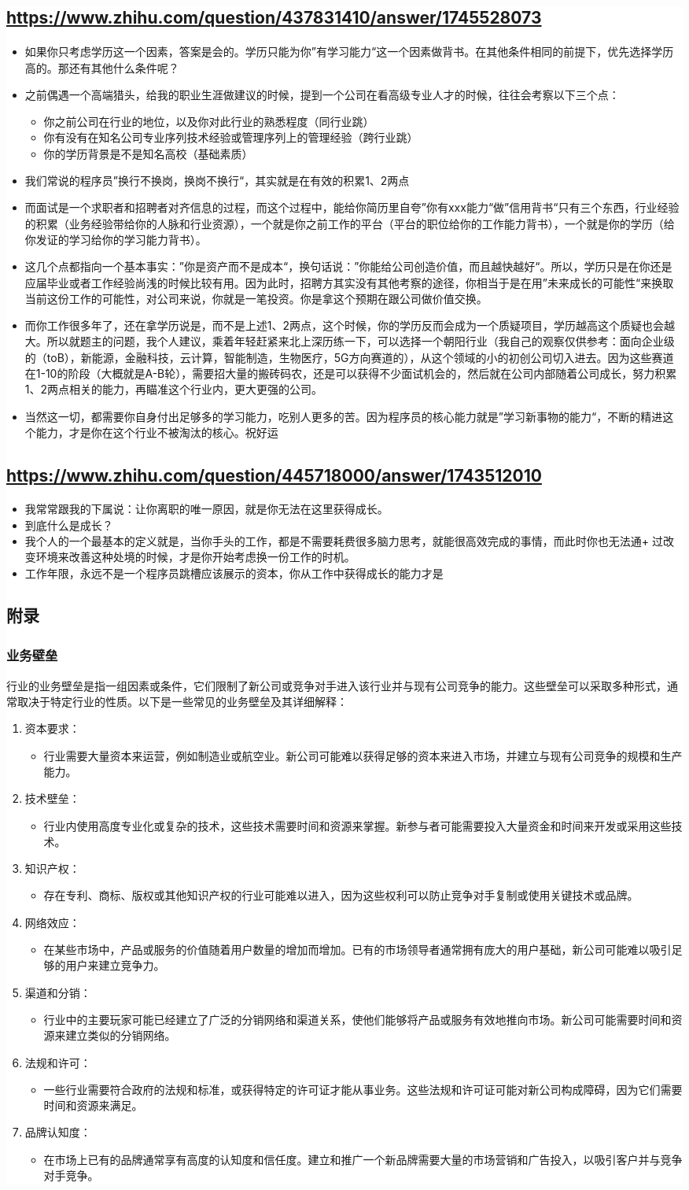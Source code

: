 ## https://www.zhihu.com/question/437831410/answer/1745528073

+ 如果你只考虑学历这一个因素，答案是会的。学历只能为你”有学习能力“这一个因素做背书。在其他条件相同的前提下，优先选择学历高的。那还有其他什么条件呢？
+ 之前偶遇一个高端猎头，给我的职业生涯做建议的时候，提到一个公司在看高级专业人才的时候，往往会考察以下三个点：
  + 你之前公司在行业的地位，以及你对此行业的熟悉程度（同行业跳）
  + 你有没有在知名公司专业序列技术经验或管理序列上的管理经验（跨行业跳）
  + 你的学历背景是不是知名高校（基础素质）

+ 我们常说的程序员”换行不换岗，换岗不换行“，其实就是在有效的积累1、2两点
+ 而面试是一个求职者和招聘者对齐信息的过程，而这个过程中，能给你简历里自夸”你有xxx能力“做”信用背书“只有三个东西，行业经验的积累（业务经验带给你的人脉和行业资源），一个就是你之前工作的平台（平台的职位给你的工作能力背书），一个就是你的学历（给你发证的学习给你的学习能力背书）。
+ 这几个点都指向一个基本事实：”你是资产而不是成本“，换句话说：”你能给公司创造价值，而且越快越好“。所以，学历只是在你还是应届毕业或者工作经验尚浅的时候比较有用。因为此时，招聘方其实没有其他考察的途径，你相当于是在用”未来成长的可能性“来换取当前这份工作的可能性，对公司来说，你就是一笔投资。你是拿这个预期在跟公司做价值交换。
+ 而你工作很多年了，还在拿学历说是，而不是上述1、2两点，这个时候，你的学历反而会成为一个质疑项目，学历越高这个质疑也会越大。所以就题主的问题，我个人建议，乘着年轻赶紧来北上深历练一下，可以选择一个朝阳行业（我自己的观察仅供参考：面向企业级的（toB），新能源，金融科技，云计算，智能制造，生物医疗，5G方向赛道的），从这个领域的小的初创公司切入进去。因为这些赛道在1-10的阶段（大概就是A-B轮），需要招大量的搬砖码农，还是可以获得不少面试机会的，然后就在公司内部随着公司成长，努力积累1、2两点相关的能力，再瞄准这个行业内，更大更强的公司。
+ 当然这一切，都需要你自身付出足够多的学习能力，吃别人更多的苦。因为程序员的核心能力就是”学习新事物的能力“，不断的精进这个能力，才是你在这个行业不被淘汰的核心。祝好运

## https://www.zhihu.com/question/445718000/answer/1743512010

+ 我常常跟我的下属说：让你离职的唯一原因，就是你无法在这里获得成长。
+ 到底什么是成长？
+ 我个人的一个最基本的定义就是，当你手头的工作，都是不需要耗费很多脑力思考，就能很高效完成的事情，而此时你也无法通+ 过改变环境来改善这种处境的时候，才是你开始考虑换一份工作的时机。
+ 工作年限，永远不是一个程序员跳槽应该展示的资本，你从工作中获得成长的能力才是

## 附录

### 业务壁垒

行业的业务壁垒是指一组因素或条件，它们限制了新公司或竞争对手进入该行业并与现有公司竞争的能力。这些壁垒可以采取多种形式，通常取决于特定行业的性质。以下是一些常见的业务壁垒及其详细解释：

1. 资本要求：
   - 行业需要大量资本来运营，例如制造业或航空业。新公司可能难以获得足够的资本来进入市场，并建立与现有公司竞争的规模和生产能力。

2. 技术壁垒：
   - 行业内使用高度专业化或复杂的技术，这些技术需要时间和资源来掌握。新参与者可能需要投入大量资金和时间来开发或采用这些技术。

3. 知识产权：
   - 存在专利、商标、版权或其他知识产权的行业可能难以进入，因为这些权利可以防止竞争对手复制或使用关键技术或品牌。

4. 网络效应：
   - 在某些市场中，产品或服务的价值随着用户数量的增加而增加。已有的市场领导者通常拥有庞大的用户基础，新公司可能难以吸引足够的用户来建立竞争力。

5. 渠道和分销：
   - 行业中的主要玩家可能已经建立了广泛的分销网络和渠道关系，使他们能够将产品或服务有效地推向市场。新公司可能需要时间和资源来建立类似的分销网络。

6. 法规和许可：
   - 一些行业需要符合政府的法规和标准，或获得特定的许可证才能从事业务。这些法规和许可证可能对新公司构成障碍，因为它们需要时间和资源来满足。

7. 品牌认知度：
   - 在市场上已有的品牌通常享有高度的认知度和信任度。建立和推广一个新品牌需要大量的市场营销和广告投入，以吸引客户并与竞争对手竞争。
